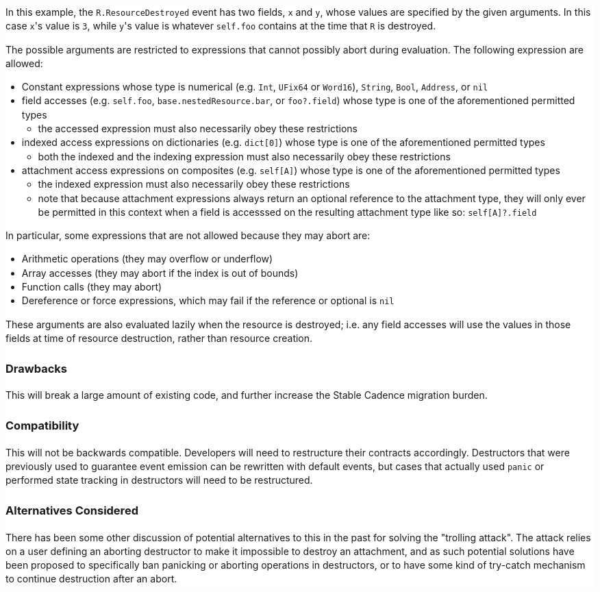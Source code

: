 In this example, the `R.ResourceDestroyed` event has two fields, `x` and `y`, whose values are specified by the given arguments. 
In this case `x`'s value is `3`, while `y`'s value is whatever `self.foo` contains at the time that `R` is destroyed. 

The possible arguments are restricted to expressions that cannot possibly abort during evaluation. The following expression are allowed:
* Constant expressions whose type is numerical (e.g. `Int`, `UFix64` or `Word16`), `String`, `Bool`, `Address`,  or `nil` 
* field accesses (e.g. `self.foo`, `base.nestedResource.bar`, or `foo?.field`) whose type is one of the aforementioned permitted types
    * the accessed expression must also necessarily obey these restrictions
* indexed access expressions on dictionaries (e.g. `dict[0]`) whose type is one of the aforementioned permitted types
    * both the indexed and the indexing expression must also necessarily obey these restrictions
* attachment access expressions on composites (e.g. `self[A]`) whose type is one of the aforementioned permitted types
    * the indexed expression must also necessarily obey these restrictions
    * note that because attachment expressions always return an optional reference to the attachment type, they will only ever be permitted in this context
      when a field is accesssed on the resulting attachment type like so: `self[A]?.field`

In particular, some expressions that are not allowed because they may abort are:
* Arithmetic operations (they may overflow or underflow)
* Array accesses (they may abort if the index is out of bounds)
* Function calls (they may abort)
* Dereference or force expressions, which may fail if the reference or optional is `nil`

These arguments are also evaluated lazily when the resource is destroyed; i.e. any field accesses will use the values
in those fields at time of resource destruction, rather than resource creation. 

### Drawbacks

This will break a large amount of existing code, and further increase the Stable Cadence migration burden. 

### Compatibility

This will not be backwards compatible. Developers will need to restructure their contracts accordingly. 
Destructors that were previously used to guarantee event emission can be rewritten with default events, but 
cases that actually used `panic` or performed state tracking in destructors will need to be restructured. 

### Alternatives Considered

There has been some other discussion of potential alternatives to this in the past for solving the "trolling attack". 
The attack relies on a user defining an aborting destructor to make it impossible to destroy an attachment, and as such potential solutions
have been proposed to specifically ban panicking or aborting operations in destructors, or to have some kind of try-catch mechanism to continue
destruction after an abort. 
